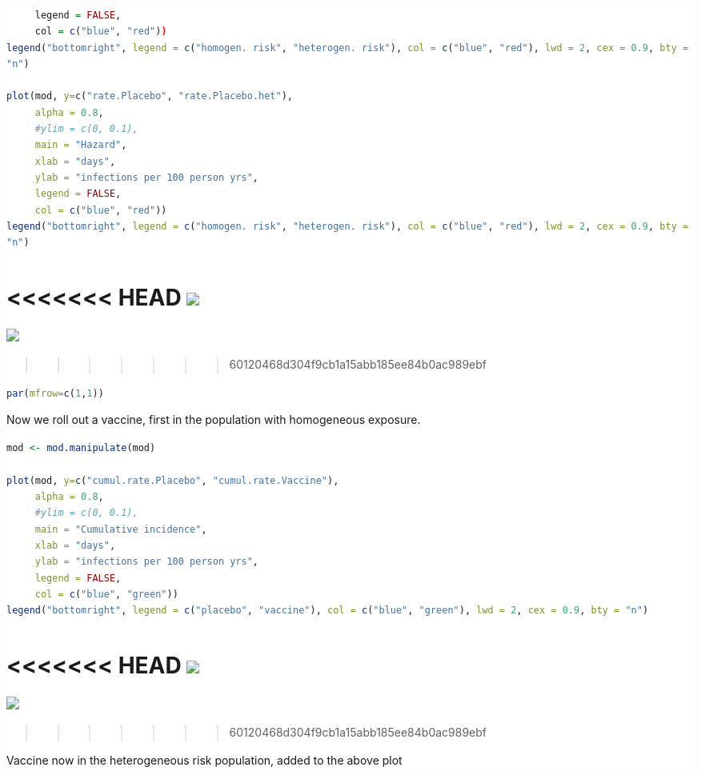 ``` r
     legend = FALSE,
     col = c("blue", "red"))
legend("bottomright", legend = c("homogen. risk", "heterogen. risk"), col = c("blue", "red"), lwd = 2, cex = 0.9, bty = "n")

plot(mod, y=c("rate.Placebo", "rate.Placebo.het"),
     alpha = 0.8,
     #ylim = c(0, 0.1),
     main = "Hazard",
     xlab = "days",
     ylab = "infections per 100 person yrs",
     legend = FALSE,
     col = c("blue", "red"))
legend("bottomright", legend = c("homogen. risk", "heterogen. risk"), col = c("blue", "red"), lwd = 2, cex = 0.9, bty = "n")
```

<<<<<<< HEAD
![](Leaky.analysis.flow_files/figure-gfm/unnamed-chunk-2-1.png)
=======
![](Leaky.analysis.flow_files/figure-gfm/unnamed-chunk-3-1.png)
>>>>>>> 60120468d304f9cb1a15abb185ee84b0ac989ebf

``` r
par(mfrow=c(1,1))
```

Now we roll out a vaccine, first in the population with homogeneous
exposure.

``` r
mod <- mod.manipulate(mod)

plot(mod, y=c("cumul.rate.Placebo", "cumul.rate.Vaccine"),
     alpha = 0.8,
     #ylim = c(0, 0.1),
     main = "Cumulative incidence",
     xlab = "days",
     ylab = "infections per 100 person yrs",
     legend = FALSE,
     col = c("blue", "green"))
legend("bottomright", legend = c("placebo", "vaccine"), col = c("blue", "green"), lwd = 2, cex = 0.9, bty = "n")
```

<<<<<<< HEAD
![](Leaky.analysis.flow_files/figure-gfm/unnamed-chunk-3-1.png)
=======
![](Leaky.analysis.flow_files/figure-gfm/unnamed-chunk-4-1.png)
>>>>>>> 60120468d304f9cb1a15abb185ee84b0ac989ebf

Vaccine now in the heterogeneous risk population, added to the above
plot
